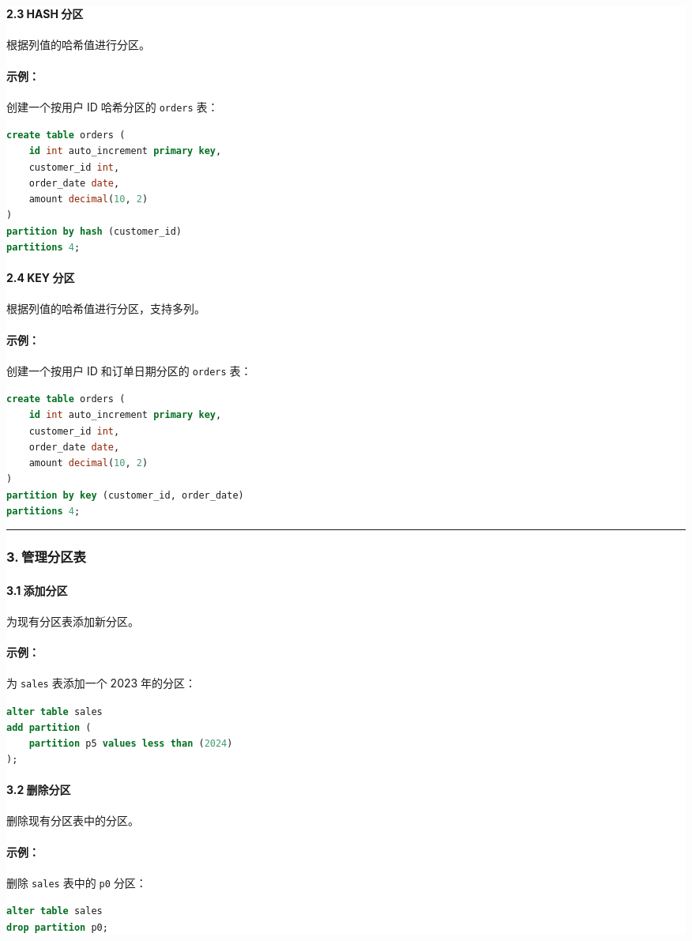 #### 2.3 **HASH 分区**
根据列值的哈希值进行分区。

#### 示例：
创建一个按用户 ID 哈希分区的 `orders` 表：
```sql
create table orders (
    id int auto_increment primary key,
    customer_id int,
    order_date date,
    amount decimal(10, 2)
)
partition by hash (customer_id)
partitions 4;
```

#### 2.4 **KEY 分区**
根据列值的哈希值进行分区，支持多列。

#### 示例：
创建一个按用户 ID 和订单日期分区的 `orders` 表：
```sql
create table orders (
    id int auto_increment primary key,
    customer_id int,
    order_date date,
    amount decimal(10, 2)
)
partition by key (customer_id, order_date)
partitions 4;
```

---

### 3. **管理分区表**

#### 3.1 **添加分区**
为现有分区表添加新分区。

#### 示例：
为 `sales` 表添加一个 2023 年的分区：
```sql
alter table sales
add partition (
    partition p5 values less than (2024)
);
```

#### 3.2 **删除分区**
删除现有分区表中的分区。

#### 示例：
删除 `sales` 表中的 `p0` 分区：
```sql
alter table sales
drop partition p0;
```
